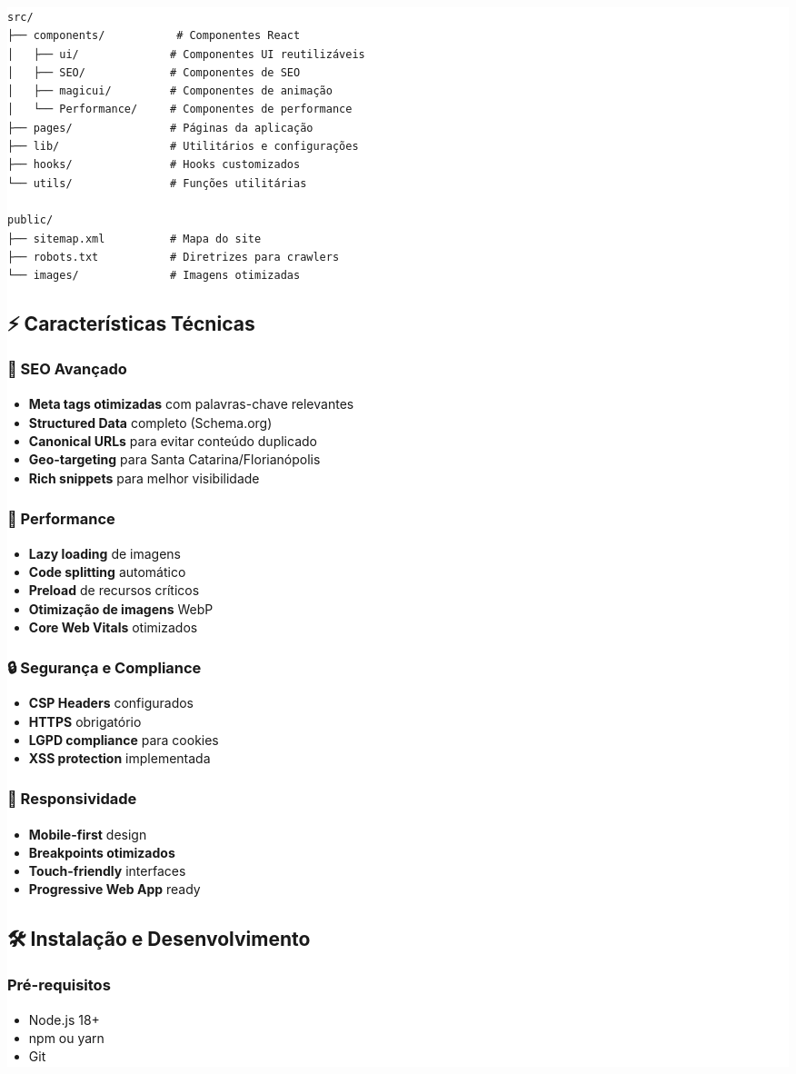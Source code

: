 ```
src/
├── components/           # Componentes React
│   ├── ui/              # Componentes UI reutilizáveis
│   ├── SEO/             # Componentes de SEO
│   ├── magicui/         # Componentes de animação
│   └── Performance/     # Componentes de performance
├── pages/               # Páginas da aplicação
├── lib/                 # Utilitários e configurações
├── hooks/               # Hooks customizados
└── utils/               # Funções utilitárias

public/
├── sitemap.xml          # Mapa do site
├── robots.txt           # Diretrizes para crawlers
└── images/              # Imagens otimizadas
```

## ⚡ Características Técnicas

### 🎯 SEO Avançado
- **Meta tags otimizadas** com palavras-chave relevantes
- **Structured Data** completo (Schema.org)
- **Canonical URLs** para evitar conteúdo duplicado
- **Geo-targeting** para Santa Catarina/Florianópolis
- **Rich snippets** para melhor visibilidade

### 🚀 Performance
- **Lazy loading** de imagens
- **Code splitting** automático
- **Preload** de recursos críticos
- **Otimização de imagens** WebP
- **Core Web Vitals** otimizados

### 🔒 Segurança e Compliance
- **CSP Headers** configurados
- **HTTPS** obrigatório
- **LGPD compliance** para cookies
- **XSS protection** implementada

### 📱 Responsividade
- **Mobile-first** design
- **Breakpoints otimizados**
- **Touch-friendly** interfaces
- **Progressive Web App** ready

## 🛠️ Instalação e Desenvolvimento

### Pré-requisitos
- Node.js 18+ 
- npm ou yarn
- Git

